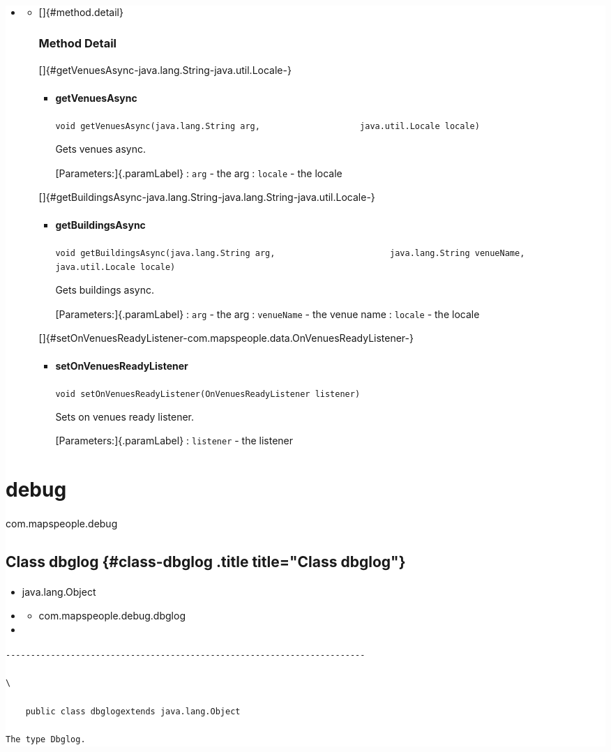 -   -   []{#method.detail}

        ### Method Detail

        []{#getVenuesAsync-java.lang.String-java.util.Locale-}

        -   #### getVenuesAsync

                void getVenuesAsync(java.lang.String arg,                    java.util.Locale locale)

            Gets venues async.

            [Parameters:]{.paramLabel}
            :   `arg` - the arg
            :   `locale` - the locale

        []{#getBuildingsAsync-java.lang.String-java.lang.String-java.util.Locale-}

        -   #### getBuildingsAsync

                void getBuildingsAsync(java.lang.String arg,                       java.lang.String venueName,                       java.util.Locale locale)

            Gets buildings async.

            [Parameters:]{.paramLabel}
            :   `arg` - the arg
            :   `venueName` - the venue name
            :   `locale` - the locale

        []{#setOnVenuesReadyListener-com.mapspeople.data.OnVenuesReadyListener-}

        -   #### setOnVenuesReadyListener

                void setOnVenuesReadyListener(OnVenuesReadyListener listener)

            Sets on venues ready listener.

            [Parameters:]{.paramLabel}
            :   `listener` - the listener

debug
=====

com.mapspeople.debug

Class dbglog {#class-dbglog .title title="Class dbglog"}
------------

-   java.lang.Object
-   -   com.mapspeople.debug.dbglog

-   

    ------------------------------------------------------------------------

    \

        public class dbglogextends java.lang.Object

    The type Dbglog.
